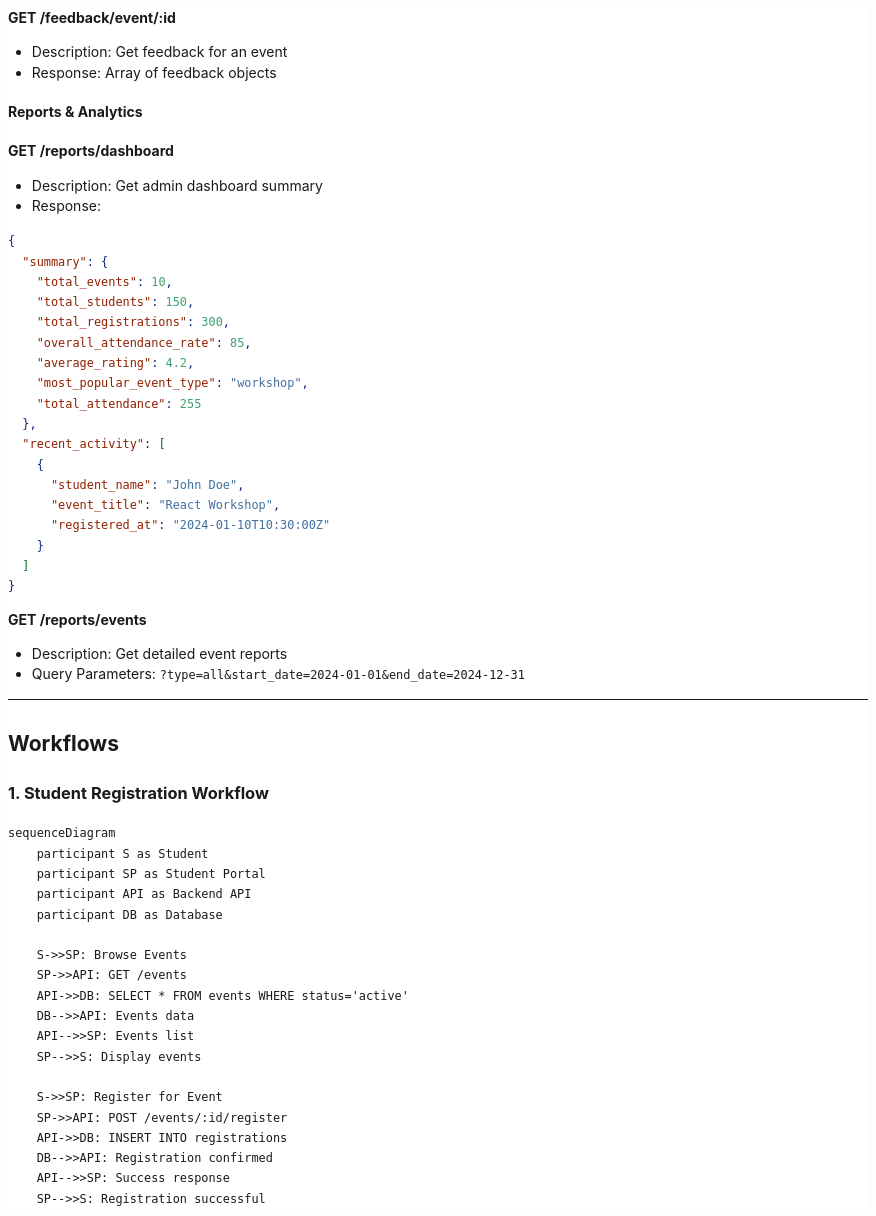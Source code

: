 **GET /feedback/event/:id**
- Description: Get feedback for an event
- Response: Array of feedback objects

#### Reports & Analytics

**GET /reports/dashboard**
- Description: Get admin dashboard summary
- Response:
```json
{
  "summary": {
    "total_events": 10,
    "total_students": 150,
    "total_registrations": 300,
    "overall_attendance_rate": 85,
    "average_rating": 4.2,
    "most_popular_event_type": "workshop",
    "total_attendance": 255
  },
  "recent_activity": [
    {
      "student_name": "John Doe",
      "event_title": "React Workshop",
      "registered_at": "2024-01-10T10:30:00Z"
    }
  ]
}
```

**GET /reports/events**
- Description: Get detailed event reports
- Query Parameters: `?type=all&start_date=2024-01-01&end_date=2024-12-31`

---

## Workflows

### 1. Student Registration Workflow

```mermaid
sequenceDiagram
    participant S as Student
    participant SP as Student Portal
    participant API as Backend API
    participant DB as Database

    S->>SP: Browse Events
    SP->>API: GET /events
    API->>DB: SELECT * FROM events WHERE status='active'
    DB-->>API: Events data
    API-->>SP: Events list
    SP-->>S: Display events

    S->>SP: Register for Event
    SP->>API: POST /events/:id/register
    API->>DB: INSERT INTO registrations
    DB-->>API: Registration confirmed
    API-->>SP: Success response
    SP-->>S: Registration successful
```

